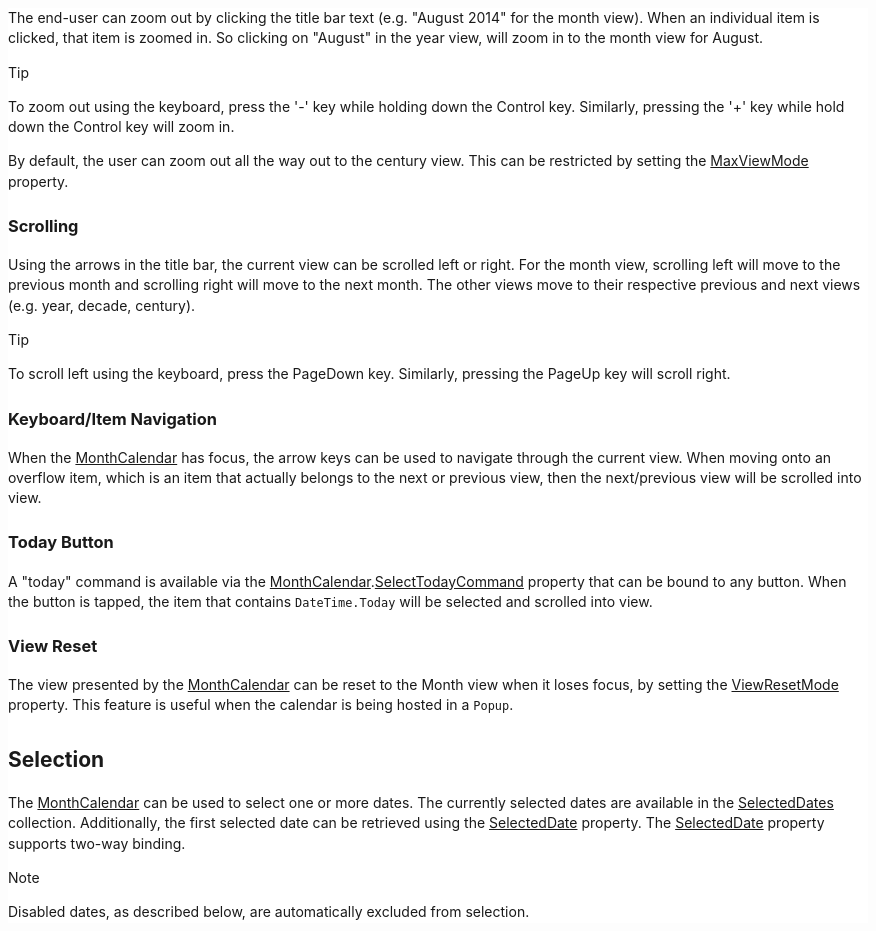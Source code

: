 The end-user can zoom out by clicking the title bar text (e.g. "August 2014" for the month view).  When an individual item is clicked, that item is zoomed in. So clicking on "August" in the year view, will zoom in to the month view for August.

> [!TIP]
> To zoom out using the keyboard, press the '-' key while holding down the Control key.  Similarly, pressing the '+' key while hold down the Control key will zoom in.

By default, the user can zoom out all the way out to the century view.  This can be restricted by setting the [MaxViewMode](xref:ActiproSoftware.Windows.Controls.Editors.MonthCalendar.MaxViewMode) property.

### Scrolling

Using the arrows in the title bar, the current view can be scrolled left or right. For the month view, scrolling left will move to the previous month and scrolling right will move to the next month. The other views move to their respective previous and next views (e.g. year, decade, century).

> [!TIP]
> To scroll left using the keyboard, press the PageDown key. Similarly, pressing the PageUp key will scroll right.

### Keyboard/Item Navigation

When the [MonthCalendar](xref:ActiproSoftware.Windows.Controls.Editors.MonthCalendar) has focus, the arrow keys can be used to navigate through the current view. When moving onto an overflow item, which is an item that actually belongs to the next or previous view, then the next/previous view will be scrolled into view.

### Today Button

A "today" command is available via the [MonthCalendar](xref:ActiproSoftware.Windows.Controls.Editors.MonthCalendar).[SelectTodayCommand](xref:ActiproSoftware.Windows.Controls.Editors.MonthCalendar.SelectTodayCommand) property that can be bound to any button.  When the button is tapped, the item that contains `DateTime.Today` will be selected and scrolled into view.

### View Reset

The view presented by the [MonthCalendar](xref:ActiproSoftware.Windows.Controls.Editors.MonthCalendar) can be reset to the Month view when it loses focus, by setting the [ViewResetMode](xref:ActiproSoftware.Windows.Controls.Editors.MonthCalendar.ViewResetMode) property.  This feature is useful when the calendar is being hosted in a `Popup`.

## Selection

The [MonthCalendar](xref:ActiproSoftware.Windows.Controls.Editors.MonthCalendar) can be used to select one or more dates.  The currently selected dates are available in the [SelectedDates](xref:ActiproSoftware.Windows.Controls.Editors.MonthCalendar.SelectedDates) collection.  Additionally, the first selected date can be retrieved using the [SelectedDate](xref:ActiproSoftware.Windows.Controls.Editors.MonthCalendar.SelectedDate) property.  The [SelectedDate](xref:ActiproSoftware.Windows.Controls.Editors.MonthCalendar.SelectedDate) property supports two-way binding.

> [!NOTE]
> Disabled dates, as described below, are automatically excluded from selection.
